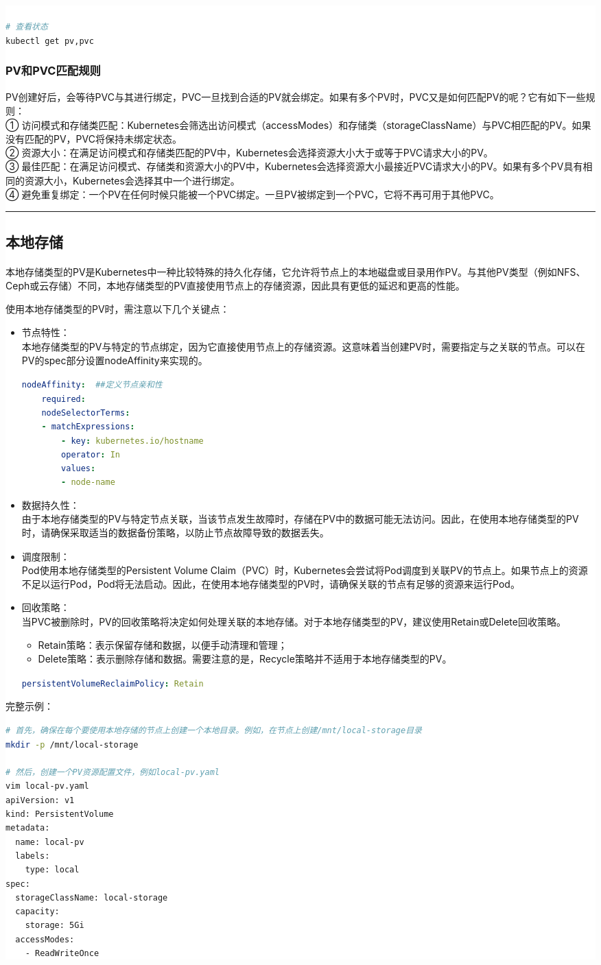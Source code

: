 ```bash

# 查看状态
kubectl get pv,pvc
```

### PV和PVC匹配规则
PV创建好后，会等待PVC与其进行绑定，PVC一旦找到合适的PV就会绑定。如果有多个PV时，PVC又是如何匹配PV的呢？它有如下一些规则：  
① 访问模式和存储类匹配：Kubernetes会筛选出访问模式（accessModes）和存储类（storageClassName）与PVC相匹配的PV。如果没有匹配的PV，PVC将保持未绑定状态。  
② 资源大小：在满足访问模式和存储类匹配的PV中，Kubernetes会选择资源大小大于或等于PVC请求大小的PV。  
③ 最佳匹配：在满足访问模式、存储类和资源大小的PV中，Kubernetes会选择资源大小最接近PVC请求大小的PV。如果有多个PV具有相同的资源大小，Kubernetes会选择其中一个进行绑定。  
④ 避免重复绑定：一个PV在任何时候只能被一个PVC绑定。一旦PV被绑定到一个PVC，它将不再可用于其他PVC。  

------------------

## 本地存储
本地存储类型的PV是Kubernetes中一种比较特殊的持久化存储，它允许将节点上的本地磁盘或目录用作PV。与其他PV类型（例如NFS、Ceph或云存储）不同，本地存储类型的PV直接使用节点上的存储资源，因此具有更低的延迟和更高的性能。

使用本地存储类型的PV时，需注意以下几个关键点：
- 节点特性：  
本地存储类型的PV与特定的节点绑定，因为它直接使用节点上的存储资源。这意味着当创建PV时，需要指定与之关联的节点。可以在PV的spec部分设置nodeAffinity来实现的。
    ```yaml
    nodeAffinity:  ##定义节点亲和性
        required:
        nodeSelectorTerms:
        - matchExpressions:
            - key: kubernetes.io/hostname
            operator: In
            values:
            - node-name
    ```

- 数据持久性：  
由于本地存储类型的PV与特定节点关联，当该节点发生故障时，存储在PV中的数据可能无法访问。因此，在使用本地存储类型的PV时，请确保采取适当的数据备份策略，以防止节点故障导致的数据丢失。
- 调度限制：  
Pod使用本地存储类型的Persistent Volume Claim（PVC）时，Kubernetes会尝试将Pod调度到关联PV的节点上。如果节点上的资源不足以运行Pod，Pod将无法启动。因此，在使用本地存储类型的PV时，请确保关联的节点有足够的资源来运行Pod。
- 回收策略：  
当PVC被删除时，PV的回收策略将决定如何处理关联的本地存储。对于本地存储类型的PV，建议使用Retain或Delete回收策略。
    - Retain策略：表示保留存储和数据，以便手动清理和管理；
    - Delete策略：表示删除存储和数据。需要注意的是，Recycle策略并不适用于本地存储类型的PV。
    ```yaml
    persistentVolumeReclaimPolicy: Retain
    ```

完整示例：
```bash
# 首先，确保在每个要使用本地存储的节点上创建一个本地目录。例如，在节点上创建/mnt/local-storage目录
mkdir -p /mnt/local-storage

# 然后，创建一个PV资源配置文件，例如local-pv.yaml
vim local-pv.yaml
apiVersion: v1
kind: PersistentVolume
metadata:
  name: local-pv
  labels:
    type: local
spec:
  storageClassName: local-storage
  capacity:
    storage: 5Gi
  accessModes:
    - ReadWriteOnce
```